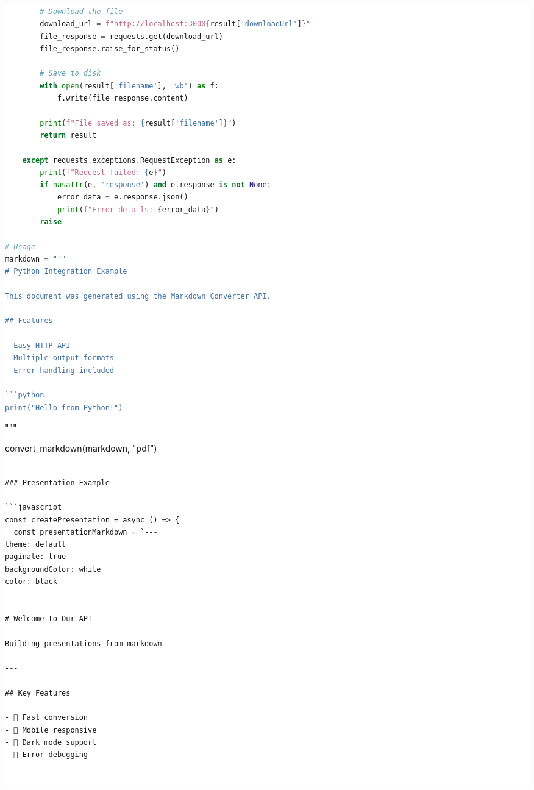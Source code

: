 ```python
        # Download the file
        download_url = f"http://localhost:3000{result['downloadUrl']}"
        file_response = requests.get(download_url)
        file_response.raise_for_status()
        
        # Save to disk
        with open(result['filename'], 'wb') as f:
            f.write(file_response.content)
        
        print(f"File saved as: {result['filename']}")
        return result
        
    except requests.exceptions.RequestException as e:
        print(f"Request failed: {e}")
        if hasattr(e, 'response') and e.response is not None:
            error_data = e.response.json()
            print(f"Error details: {error_data}")
        raise

# Usage
markdown = """
# Python Integration Example

This document was generated using the Markdown Converter API.

## Features

- Easy HTTP API
- Multiple output formats
- Error handling included

```python
print("Hello from Python!")
```
"""

convert_markdown(markdown, "pdf")
```

### Presentation Example

```javascript
const createPresentation = async () => {
  const presentationMarkdown = `---
theme: default
paginate: true
backgroundColor: white
color: black
---

# Welcome to Our API

Building presentations from markdown

---

## Key Features

- 🚀 Fast conversion
- 📱 Mobile responsive
- 🌙 Dark mode support
- 🔄 Error debugging

---
```